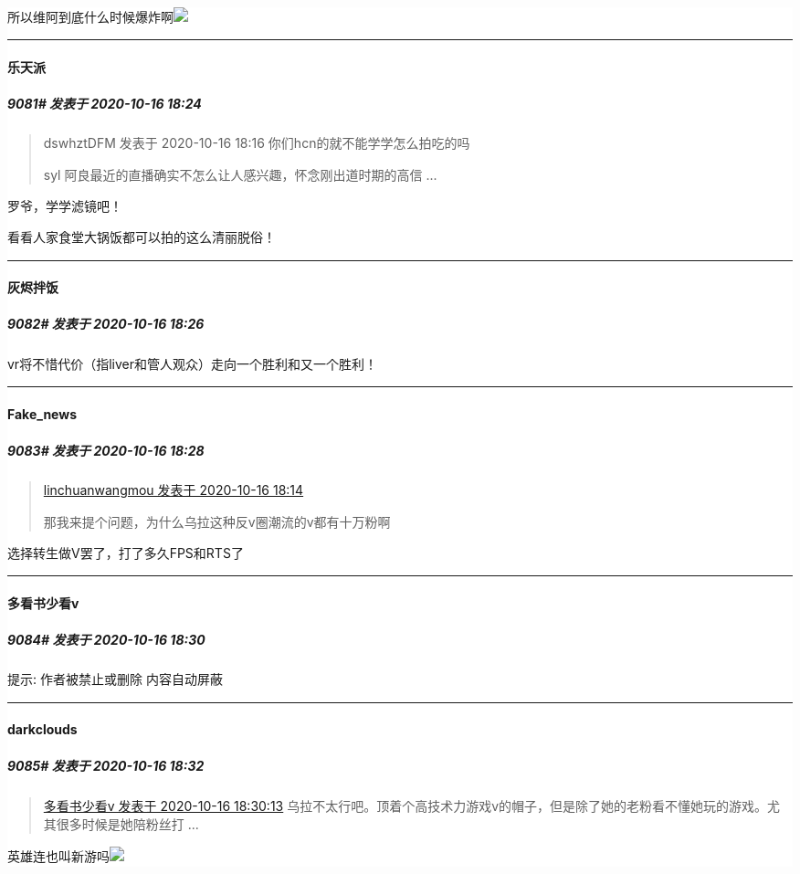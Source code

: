 
所以维阿到底什么时候爆炸啊<img src="https://static.saraba1st.com/image/smiley/face2017/001.png" referrerpolicy="no-referrer">


-----

####  乐天派  
##### 9081#       发表于 2020-10-16 18:24


<blockquote>dswhztDFM 发表于 2020-10-16 18:16
你们hcn的就不能学学怎么拍吃的吗

syl 阿良最近的直播确实不怎么让人感兴趣，怀念刚出道时期的高信 ...</blockquote>
罗爷，学学滤镜吧！

看看人家食堂大锅饭都可以拍的这么清丽脱俗！


-----

####  灰烬拌饭  
##### 9082#       发表于 2020-10-16 18:26


vr将不惜代价（指liver和管人观众）走向一个胜利和又一个胜利！


-----

####  Fake_news  
##### 9083#       发表于 2020-10-16 18:28


<blockquote><a href="httphttps://bbs.saraba1st.com/2b/forum.php?mod=redirect&amp;goto=findpost&amp;pid=49068692&amp;ptid=1963398" target="_blank">linchuanwangmou 发表于 2020-10-16 18:14</a>

那我来提个问题，为什么乌拉这种反v圈潮流的v都有十万粉啊</blockquote>
选择转生做V罢了，打了多久FPS和RTS了


-----

####  多看书少看v  
##### 9084#       发表于 2020-10-16 18:30

提示: 作者被禁止或删除 内容自动屏蔽


-----

####  darkclouds  
##### 9085#       发表于 2020-10-16 18:32


<blockquote><a href="httphttps://bbs.saraba1st.com/2b/forum.php?mod=redirect&amp;goto=findpost&amp;pid=49068828&amp;ptid=1963398" target="_blank">多看书少看v 发表于 2020-10-16 18:30:13</a>
乌拉不太行吧。顶着个高技术力游戏v的帽子，但是除了她的老粉看不懂她玩的游戏。尤其很多时候是她陪粉丝打 ...</blockquote>英雄连也叫新游吗<img src="https://static.saraba1st.com/image/smiley/face2017/109.png" referrerpolicy="no-referrer">
